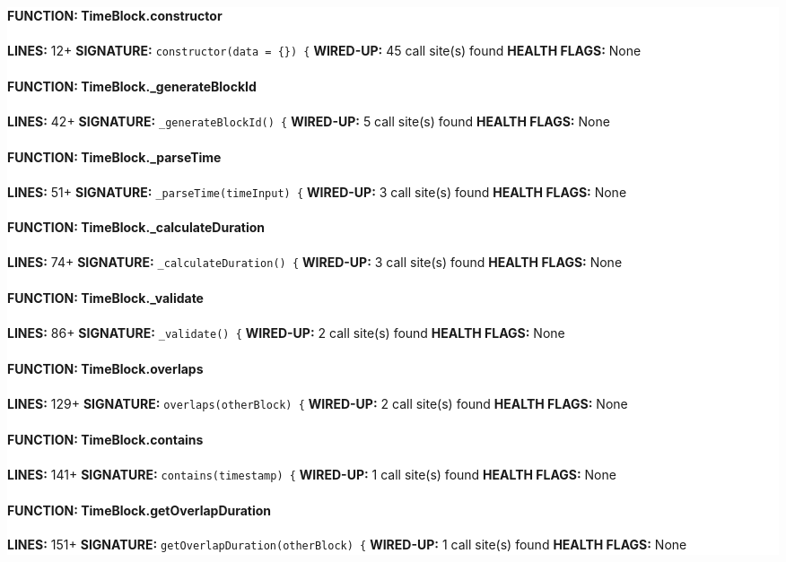 #### FUNCTION: TimeBlock.constructor
**LINES:** 12+
**SIGNATURE:** `constructor(data = {}) {`
**WIRED-UP:** 45 call site(s) found
**HEALTH FLAGS:** None


#### FUNCTION: TimeBlock._generateBlockId
**LINES:** 42+
**SIGNATURE:** `_generateBlockId() {`
**WIRED-UP:** 5 call site(s) found
**HEALTH FLAGS:** None


#### FUNCTION: TimeBlock._parseTime
**LINES:** 51+
**SIGNATURE:** `_parseTime(timeInput) {`
**WIRED-UP:** 3 call site(s) found
**HEALTH FLAGS:** None


#### FUNCTION: TimeBlock._calculateDuration
**LINES:** 74+
**SIGNATURE:** `_calculateDuration() {`
**WIRED-UP:** 3 call site(s) found
**HEALTH FLAGS:** None


#### FUNCTION: TimeBlock._validate
**LINES:** 86+
**SIGNATURE:** `_validate() {`
**WIRED-UP:** 2 call site(s) found
**HEALTH FLAGS:** None


#### FUNCTION: TimeBlock.overlaps
**LINES:** 129+
**SIGNATURE:** `overlaps(otherBlock) {`
**WIRED-UP:** 2 call site(s) found
**HEALTH FLAGS:** None


#### FUNCTION: TimeBlock.contains
**LINES:** 141+
**SIGNATURE:** `contains(timestamp) {`
**WIRED-UP:** 1 call site(s) found
**HEALTH FLAGS:** None


#### FUNCTION: TimeBlock.getOverlapDuration
**LINES:** 151+
**SIGNATURE:** `getOverlapDuration(otherBlock) {`
**WIRED-UP:** 1 call site(s) found
**HEALTH FLAGS:** None
